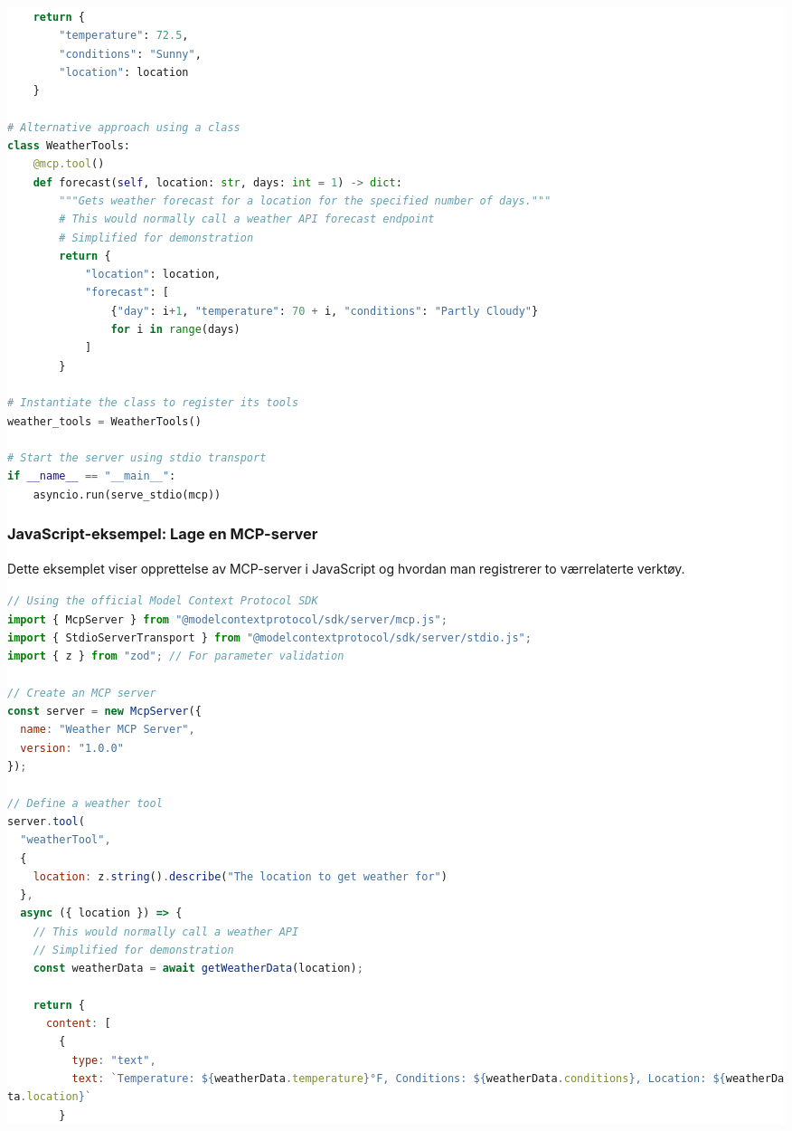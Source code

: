```python
    return {
        "temperature": 72.5,
        "conditions": "Sunny",
        "location": location
    }

# Alternative approach using a class
class WeatherTools:
    @mcp.tool()
    def forecast(self, location: str, days: int = 1) -> dict:
        """Gets weather forecast for a location for the specified number of days."""
        # This would normally call a weather API forecast endpoint
        # Simplified for demonstration
        return {
            "location": location,
            "forecast": [
                {"day": i+1, "temperature": 70 + i, "conditions": "Partly Cloudy"}
                for i in range(days)
            ]
        }

# Instantiate the class to register its tools
weather_tools = WeatherTools()

# Start the server using stdio transport
if __name__ == "__main__":
    asyncio.run(serve_stdio(mcp))
```

### JavaScript-eksempel: Lage en MCP-server

Dette eksemplet viser opprettelse av MCP-server i JavaScript og hvordan man registrerer to værrelaterte verktøy.

```javascript
// Using the official Model Context Protocol SDK
import { McpServer } from "@modelcontextprotocol/sdk/server/mcp.js";
import { StdioServerTransport } from "@modelcontextprotocol/sdk/server/stdio.js";
import { z } from "zod"; // For parameter validation

// Create an MCP server
const server = new McpServer({
  name: "Weather MCP Server",
  version: "1.0.0"
});

// Define a weather tool
server.tool(
  "weatherTool",
  {
    location: z.string().describe("The location to get weather for")
  },
  async ({ location }) => {
    // This would normally call a weather API
    // Simplified for demonstration
    const weatherData = await getWeatherData(location);
    
    return {
      content: [
        { 
          type: "text", 
          text: `Temperature: ${weatherData.temperature}°F, Conditions: ${weatherData.conditions}, Location: ${weatherData.location}` 
        }
```